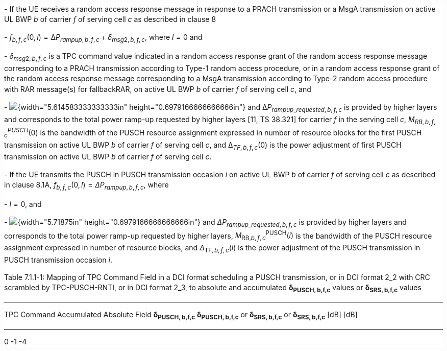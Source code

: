 \- If the UE receives a random access response message in response to a
PRACH transmission or a MsgA transmission on active UL BWP $b$ of
carrier $f$ of serving cell $c$ as described in clause 8

\-
$f_{b,f,c}(0,l) = {\mathrm{\Delta}P_{rampup,b,f,c} + \delta}_{msg2,b,f,c}$,
where $l = 0$ and

\- $\delta_{msg2,b,f,c}$ is a TPC command value indicated in a random
access response grant of the random access response message
corresponding to a PRACH transmission according to Type-1 random access
procedure, or in a random access response grant of the random access
response message corresponding to a MsgA transmission according to
Type-2 random access procedure with RAR message(s) for fallbackRAR, on
active UL BWP $b$ of carrier $f$ of serving cell $c$, and

\- ![](media/image14.wmf){width="5.614583333333333in"
height="0.6979166666666666in"} and
$\mathrm{\Delta}P_{rampup\_ requested,b,f,c}$ is provided by higher
layers and corresponds to the total power ramp-up requested by higher
layers \[11, TS 38.321\] for carrier $f$ in the serving cell $c$,
$M_{RB,b,f,c}^{PUSCH}(0)$ is the bandwidth of the PUSCH resource
assignment expressed in number of resource blocks for the first PUSCH
transmission on active UL BWP$\ b$ of carrier $f$ of serving cell $c$,
and $\mathrm{\Delta}_{TF,b,f,c}(0)$ is the power adjustment of first
PUSCH transmission on active UL BWP $b$ of carrier $f$ of serving cell
$c$.

\- If the UE transmits the PUSCH in PUSCH transmission occasion $i$ on
active UL BWP $b$ of carrier $f$ of serving cell $c$ as described in
clause 8.1A, $f_{b,f,c}(0,l) = \Delta P_{rampup,b,f,c}$, where

\- $l = 0$, and

\- ![](media/image15.wmf){width="5.71875in"
height="0.6979166666666666in"} and $\Delta P_{rampup\_ requested,b,f,c}$
is provided by higher layers and corresponds to the total power ramp-up
requested by higher layers, $M_{\text{RB,}b,f,c}^{\text{PUSCH}}(i)$ is
the bandwidth of the PUSCH resource assignment expressed in number of
resource blocks, and $\Delta_{\text{TF},b,f,c}(i)$ is the power
adjustment of the PUSCH transmission in PUSCH transmission occasion $i$.

Table 7.1.1-1: Mapping of TPC Command Field in a DCI format scheduling a
PUSCH transmission, or in DCI format 2_2 with CRC scrambled by
TPC-PUSCH-RNTI, or in DCI format 2_3, to absolute and accumulated
$\mathbf{\delta}_{\mathbf{PUSCH}\mathbf{,b}\mathbf{,}\mathbf{f}\mathbf{,}\mathbf{c}}$
values or
$\mathbf{\delta}_{\mathbf{SRS}\mathbf{,b}\mathbf{,}\mathbf{f}\mathbf{,}\mathbf{c}}$
values

  ------------------------------------------------------------------------------------------------------------------------------------------------------------------------------------------------
  TPC Command      Accumulated                                                                             Absolute
  Field            $\mathbf{\delta}_{\mathbf{PUSCH}\mathbf{,b}\mathbf{,}\mathbf{f}\mathbf{,}\mathbf{c}}$   $\mathbf{\delta}_{\mathbf{PUSCH}\mathbf{,b}\mathbf{,}\mathbf{f}\mathbf{,}\mathbf{c}}$
                   or $\mathbf{\delta}_{\mathbf{SRS}\mathbf{,b}\mathbf{,}\mathbf{f}\mathbf{,}\mathbf{c}}$  or $\mathbf{\delta}_{\mathbf{SRS}\mathbf{,b}\mathbf{,}\mathbf{f}\mathbf{,}\mathbf{c}}$
                   \[dB\]                                                                                  \[dB\]
  ---------------- --------------------------------------------------------------------------------------- ---------------------------------------------------------------------------------------
  0                -1                                                                                      -4
